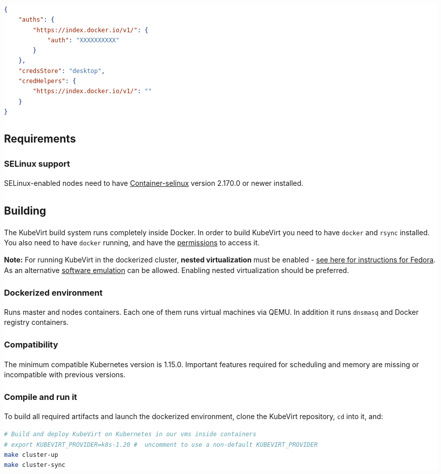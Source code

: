 ```json
{
	"auths": {
		"https://index.docker.io/v1/": {
			"auth": "XXXXXXXXXX"
		}
	},
	"credsStore": "desktop",
	"credHelpers": {
		"https://index.docker.io/v1/": ""
	}
}
```

## Requirements

### SELinux support

SELinux-enabled nodes need to have [Container-selinux](https://github.com/containers/container-selinux) version 2.170.0 or newer installed.

## Building

The KubeVirt build system runs completely inside Docker. 
In order to build KubeVirt you need to have `docker` and `rsync` installed. 
You also need to have `docker` running, and have the 
[permissions](https://docs.docker.com/install/linux/linux-postinstall/#manage-docker-as-a-non-root-user) 
to access it.

**Note:** For running KubeVirt in the dockerized cluster, **nested
virtualization** must be enabled - [see here for instructions for Fedora](https://docs.fedoraproject.org/en-US/quick-docs/using-nested-virtualization-in-kvm/index.html).
As an alternative [software emulation](software-emulation.md) can be allowed.
Enabling nested virtualization should be preferred.

### Dockerized environment

Runs master and nodes containers. Each one of them runs virtual machines via QEMU.
In addition it runs `dnsmasq` and Docker registry containers.

### Compatibility

The minimum compatible Kubernetes version is 1.15.0. Important features required
for scheduling and memory are missing or incompatible with previous versions.

### Compile and run it

To build all required artifacts and launch the
dockerized environment, clone the KubeVirt repository, `cd` into it, and:

```bash
# Build and deploy KubeVirt on Kubernetes in our vms inside containers
# export KUBEVIRT_PROVIDER=k8s-1.20 #  uncomment to use a non-default KUBEVIRT_PROVIDER
make cluster-up
make cluster-sync
```
